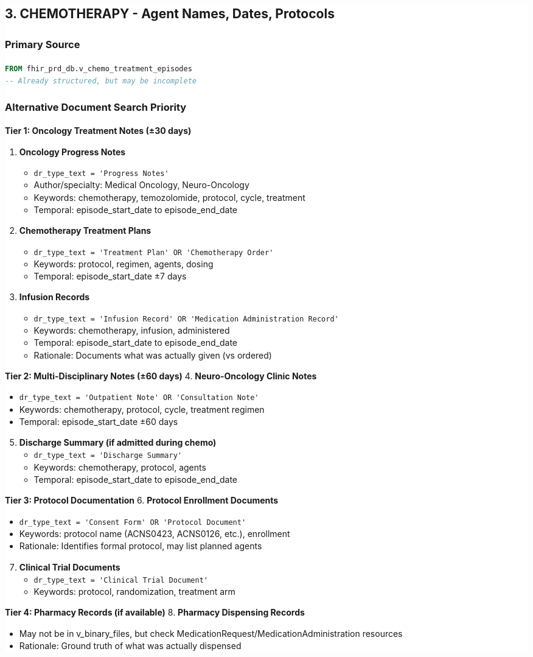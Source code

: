 
## 3. CHEMOTHERAPY - Agent Names, Dates, Protocols

### Primary Source
```sql
FROM fhir_prd_db.v_chemo_treatment_episodes
-- Already structured, but may be incomplete
```

### Alternative Document Search Priority

**Tier 1: Oncology Treatment Notes (±30 days)**
1. **Oncology Progress Notes**
   - `dr_type_text = 'Progress Notes'`
   - Author/specialty: Medical Oncology, Neuro-Oncology
   - Keywords: chemotherapy, temozolomide, protocol, cycle, treatment
   - Temporal: episode_start_date to episode_end_date

2. **Chemotherapy Treatment Plans**
   - `dr_type_text = 'Treatment Plan' OR 'Chemotherapy Order'`
   - Keywords: protocol, regimen, agents, dosing
   - Temporal: episode_start_date ±7 days

3. **Infusion Records**
   - `dr_type_text = 'Infusion Record' OR 'Medication Administration Record'`
   - Keywords: chemotherapy, infusion, administered
   - Temporal: episode_start_date to episode_end_date
   - Rationale: Documents what was actually given (vs ordered)

**Tier 2: Multi-Disciplinary Notes (±60 days)**
4. **Neuro-Oncology Clinic Notes**
   - `dr_type_text = 'Outpatient Note' OR 'Consultation Note'`
   - Keywords: chemotherapy, protocol, cycle, treatment regimen
   - Temporal: episode_start_date ±60 days

5. **Discharge Summary (if admitted during chemo)**
   - `dr_type_text = 'Discharge Summary'`
   - Keywords: chemotherapy, protocol, agents
   - Temporal: episode_start_date to episode_end_date

**Tier 3: Protocol Documentation**
6. **Protocol Enrollment Documents**
   - `dr_type_text = 'Consent Form' OR 'Protocol Document'`
   - Keywords: protocol name (ACNS0423, ACNS0126, etc.), enrollment
   - Rationale: Identifies formal protocol, may list planned agents

7. **Clinical Trial Documents**
   - `dr_type_text = 'Clinical Trial Document'`
   - Keywords: protocol, randomization, treatment arm

**Tier 4: Pharmacy Records (if available)**
8. **Pharmacy Dispensing Records**
   - May not be in v_binary_files, but check MedicationRequest/MedicationAdministration resources
   - Rationale: Ground truth of what was actually dispensed
